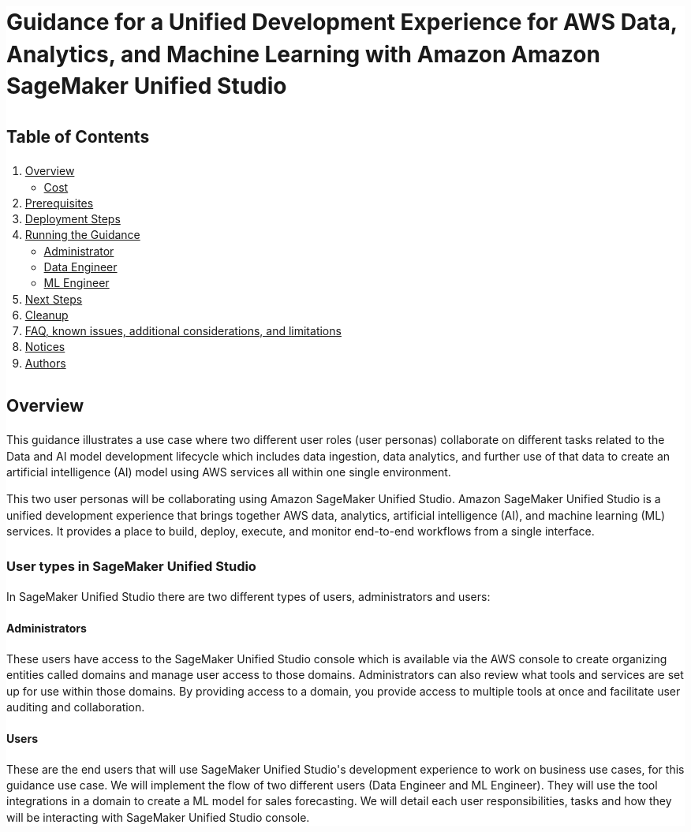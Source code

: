 # Guidance for a Unified Development Experience for AWS Data, Analytics, and Machine Learning with Amazon Amazon SageMaker Unified Studio

## Table of Contents

1. [Overview](#overview)
    - [Cost](#cost)
1. [Prerequisites](#prerequisites)    
1. [Deployment Steps](#deployment-steps)
1. [Running the Guidance](#running-the-guidance)
    - [Administrator](#administrator)
    - [Data Engineer](#data-engineer)
    - [ML Engineer](#ml-engineer)
1. [Next Steps](#next-steps)
1. [Cleanup](#cleanup)
1. [FAQ, known issues, additional considerations, and limitations](#faq-known-issues-additional-considerations-and-limitations-optional)
1. [Notices](#notices)
1. [Authors](#authors)

## Overview

This guidance illustrates a use case where two different user roles (user personas) collaborate on different tasks related to the Data and AI model development lifecycle which includes data ingestion, data analytics, and further use of that data to create an artificial intelligence (AI) model using AWS services all within one single environment.

This two user personas will be collaborating using Amazon SageMaker Unified Studio. Amazon SageMaker Unified Studio is a unified development experience that brings together AWS data, analytics, artificial intelligence (AI), and machine  learning (ML) services. It provides a place to build, deploy, execute, and monitor end-to-end workflows from a single interface.

### User types in SageMaker Unified Studio

In SageMaker Unified Studio there are two different types of users, administrators and users:

#### Administrators

These users have access to the SageMaker Unified Studio console which is available via the AWS console to create organizing entities called domains and manage user access to those domains. Administrators can also review what tools and services are set up for use within those domains. By providing access to a domain, you provide access to multiple tools at once and facilitate user auditing and collaboration.

#### Users

These are the end users that will use SageMaker Unified Studio's development experience to work on business use cases, for this guidance use case. We will implement the flow of two different users (Data Engineer and ML Engineer). They will use the tool integrations in a domain to create a ML model for sales forecasting. We will detail each user responsibilities, tasks and how they will be interacting with SageMaker Unified Studio console.
